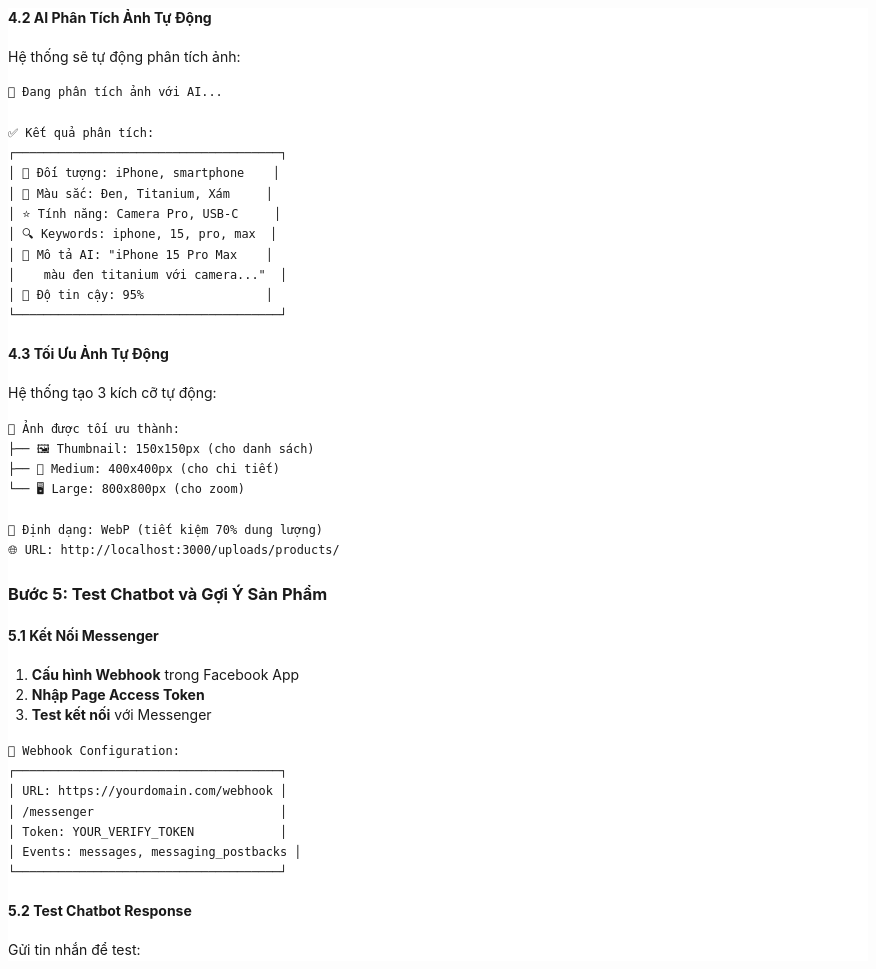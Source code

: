 #### 4.2 AI Phân Tích Ảnh Tự Động

Hệ thống sẽ tự động phân tích ảnh:

```
🤖 Đang phân tích ảnh với AI...

✅ Kết quả phân tích:
┌─────────────────────────────────────┐
│ 🎯 Đối tượng: iPhone, smartphone    │
│ 🎨 Màu sắc: Đen, Titanium, Xám     │
│ ⭐ Tính năng: Camera Pro, USB-C     │
│ 🔍 Keywords: iphone, 15, pro, max  │
│ 📝 Mô tả AI: "iPhone 15 Pro Max    │
│    màu đen titanium với camera..."  │
│ 🎲 Độ tin cậy: 95%                 │
└─────────────────────────────────────┘
```

#### 4.3 Tối Ưu Ảnh Tự Động

Hệ thống tạo 3 kích cỡ tự động:

```
📐 Ảnh được tối ưu thành:
├── 🖼️ Thumbnail: 150x150px (cho danh sách)
├── 📱 Medium: 400x400px (cho chi tiết)  
└── 🖥️ Large: 800x800px (cho zoom)

💾 Định dạng: WebP (tiết kiệm 70% dung lượng)
🌐 URL: http://localhost:3000/uploads/products/
```

### Bước 5: Test Chatbot và Gợi Ý Sản Phẩm

#### 5.1 Kết Nối Messenger

1. **Cấu hình Webhook** trong Facebook App
2. **Nhập Page Access Token**
3. **Test kết nối** với Messenger

```
🔗 Webhook Configuration:
┌─────────────────────────────────────┐
│ URL: https://yourdomain.com/webhook │
│ /messenger                          │
│ Token: YOUR_VERIFY_TOKEN            │
│ Events: messages, messaging_postbacks │
└─────────────────────────────────────┘
```

#### 5.2 Test Chatbot Response

Gửi tin nhắn để test:
